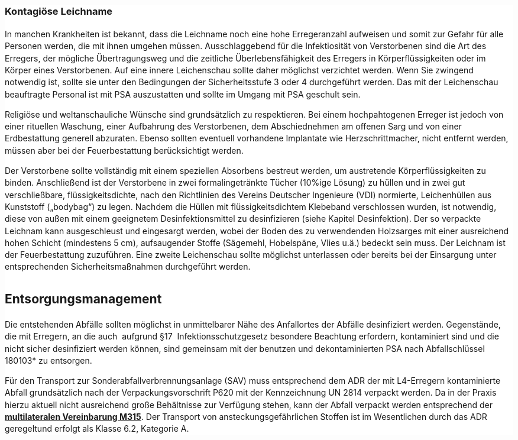 ### Kontagiöse Leichname

In manchen Krankheiten ist bekannt, dass die Leichname noch eine hohe
Erregeranzahl aufweisen und somit zur Gefahr für alle Personen werden,
die mit ihnen umgehen müssen. Ausschlaggebend für die Infektiosität von
Verstorbenen sind die Art des Erregers, der mögliche Übertragungsweg und
die zeitliche Überlebensfähigkeit des Erregers in Körperflüssigkeiten
oder im Körper eines Verstorbenen. Auf eine innere Leichenschau sollte
daher möglichst verzichtet werden. Wenn Sie zwingend notwendig ist,
sollte sie unter den Bedingungen der Sicherheitsstufe 3 oder 4
durchgeführt werden. Das mit der Leichenschau beauftragte Personal ist
mit PSA auszustatten und sollte im Umgang mit PSA geschult sein.

Religiöse und weltanschauliche Wünsche sind grundsätzlich zu
respektieren. Bei einem hochpahtogenen Erreger ist jedoch von einer
rituellen Waschung, einer Aufbahrung des Verstorbenen, dem
Abschiednehmen am offenen Sarg und von einer Erdbestattung generell
abzuraten. Ebenso sollten eventuell vorhandene Implantate wie
Herzschrittmacher, nicht entfernt werden, müssen aber bei der
Feuerbestattung berücksichtigt werden.

Der Verstorbene sollte vollständig mit einem speziellen Absorbens
bestreut werden, um austretende Körperflüssigkeiten zu binden.
Anschließend ist der Verstorbene in zwei formalingetränkte Tücher
(10%ige Lösung) zu hüllen und in zwei gut verschließbare,
flüssigkeitsdichte, nach den Richtlinien des Vereins Deutscher
Ingenieure (VDI) normierte, Leichenhüllen aus Kunststoff („bodybag“) zu
legen. Nachdem die Hüllen mit flüssigkeitsdichtem Klebeband verschlossen
wurden, ist notwendig, diese von außen mit einem geeignetem
Desinfektionsmittel zu desinfizieren (siehe Kapitel Desinfektion). Der
so verpackte Leichnam kann ausgeschleust und eingesargt werden, wobei
der Boden des zu verwendenden Holzsarges mit einer ausreichend hohen
Schicht (mindestens 5 cm), aufsaugender Stoffe (Sägemehl, Hobelspäne,
Vlies u.ä.) bedeckt sein muss. Der Leichnam ist der Feuerbestattung
zuzuführen. Eine zweite Leichenschau sollte möglichst unterlassen oder
bereits bei der Einsargung unter entsprechenden Sicherheitsmaßnahmen
durchgeführt werden.

## Entsorgungsmanagement

Die entstehenden Abfälle sollten möglichst in unmittelbarer Nähe des
Anfallortes der Abfälle desinfiziert werden. Gegenstände, die mit
Erregern, an die auch  aufgrund §17  Infektionsschutzgesetz
besondere Beachtung erfordern, kontaminiert sind und die nicht sicher
desinfiziert werden können, sind gemeinsam mit der benutzen und
dekontaminierten PSA nach Abfallschlüssel 180103\* zu entsorgen.

Für den Transport zur Sonderabfallverbrennungsanlage (SAV) muss
entsprechend dem ADR der mit L4-Erregern kontaminierte Abfall
grundsätzlich nach der Verpackungsvorschrift P620 mit der Kennzeichnung
UN 2814 verpackt werden. Da in der Praxis hierzu aktuell nicht
ausreichend große Behältnisse zur Verfügung stehen, kann der Abfall
verpackt werden entsprechend der **[multilateralen Vereinbarung
M315](https://www.rki.de/DE/Content/InfAZ/E/Ebola/Muster_Verpackungsanleitung.pdf "https://www.rki.de/DE/Content/InfAZ/E/Ebola/Muster_Verpackungsanleitung.pdf")**.
Der Transport von ansteckungsgefährlichen Stoffen ist im Wesentlichen
durch das ADR geregeltund erfolgt als Klasse 6.2, Kategorie A.
